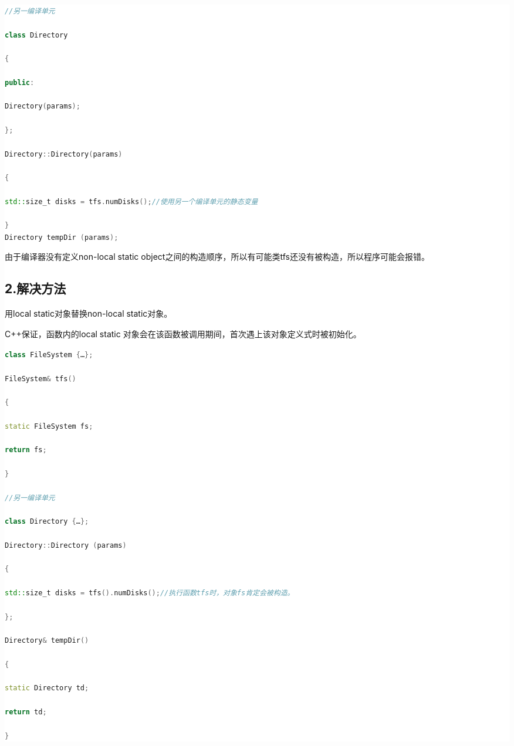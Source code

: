 ```cpp
//另一编译单元

class Directory

{

public:

Directory(params);

};

Directory::Directory(params)

{

std::size_t disks = tfs.numDisks();//使用另一个编译单元的静态变量

}
Directory tempDir (params);
```

由于编译器没有定义non-local static object之间的构造顺序，所以有可能类tfs还没有被构造，所以程序可能会报错。

## 2.解决方法

用local static对象替换non-local static对象。

C++保证，函数内的local static 对象会在该函数被调用期间，首次遇上该对象定义式时被初始化。 

```cpp
class FileSystem {…};

FileSystem& tfs()

{

static FileSystem fs;

return fs;

}

//另一编译单元

class Directory {…};

Directory::Directory (params)

{

std::size_t disks = tfs().numDisks();//执行函数tfs时，对象fs肯定会被构造。

};

Directory& tempDir()

{

static Directory td;

return td;

}
```